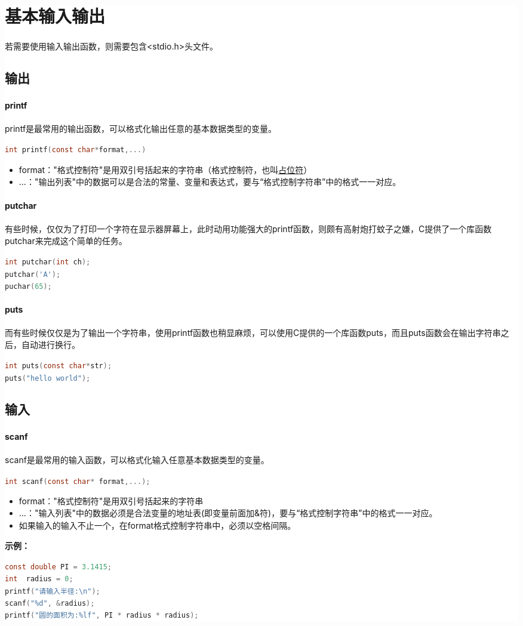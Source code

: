 # 基本输入输出

若需要使用输入输出函数，则需要包含<stdio.h>头文件。

## 输出

#### printf

printf是最常用的输出函数，可以格式化输出任意的基本数据类型的变量。

```c
int printf(const char*format,...)
```

+ format："格式控制符"是用双引号括起来的字符串（格式控制符，也叫[占位符](#占位符(格式控制符))）
+ ...："输出列表"中的数据可以是合法的常量、变量和表达式，要与“格式控制字符串”中的格式一一对应。



#### putchar

有些时候，仅仅为了打印一个字符在显示器屏幕上，此时动用功能强大的printf函数，则颇有高射炮打蚊子之嫌，C提供了一个库函数putchar来完成这个简单的任务。

```c
int putchar(int ch);
putchar('A');
puchar(65);
```



#### puts

而有些时候仅仅是为了输出一个字符串，使用printf函数也稍显麻烦，可以使用C提供的一个库函数puts，而且puts函数会在输出字符串之后，自动进行换行。

```c
int puts(const char*str);
puts("hello world");	
```



## 输入

#### scanf

scanf是最常用的输入函数，可以格式化输入任意基本数据类型的变量。

```c
int scanf(const char* format,...);
```

+ format："格式控制符"是用双引号括起来的字符串
+ ...："输入列表"中的数据必须是合法变量的地址表(即变量前面加&符)，要与“格式控制字符串”中的格式一一对应。
+ 如果输入的输入不止一个，在format格式控制字符串中，必须以空格间隔。

**示例：**

```c
const double PI = 3.1415;
int  radius = 0;
printf("请输入半径:\n");
scanf("%d", &radius);
printf("圆的面积为:%lf", PI * radius * radius);
```

